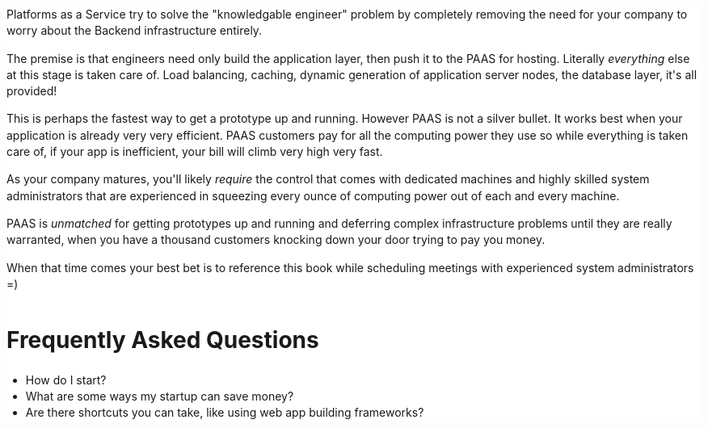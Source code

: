 Platforms as a Service try to solve the "knowledgable engineer" problem by completely
removing the need for your company to worry about the Backend infrastructure entirely.

The premise is that engineers need only build the application layer, then push it to the PAAS
for hosting. Literally _everything_ else at this stage is taken care of.
Load balancing, caching, dynamic generation of application server nodes, the database layer, it's all provided!

This is perhaps the fastest way to get a prototype up and running.
However PAAS is not a silver bullet. It works best when your application is already very very efficient.
PAAS customers pay for all the computing power they use so while everything is taken care of, if your app is inefficient,
your bill will climb very high very fast.

As your company matures, you'll likely _require_ the control that comes with dedicated machines
and highly skilled system administrators that are experienced in squeezing every ounce of computing power out of each and every machine.

PAAS is _unmatched_ for getting prototypes up and running and deferring complex infrastructure problems until they are really warranted,
when you have a thousand customers knocking down your door trying to pay you money.

When that time comes your best bet is to reference this book while scheduling meetings with
experienced system administrators =)


#  Frequently Asked Questions

- How do I start?
- What are some ways my startup can save money?
- Are there shortcuts you can take, like using web app building frameworks?

